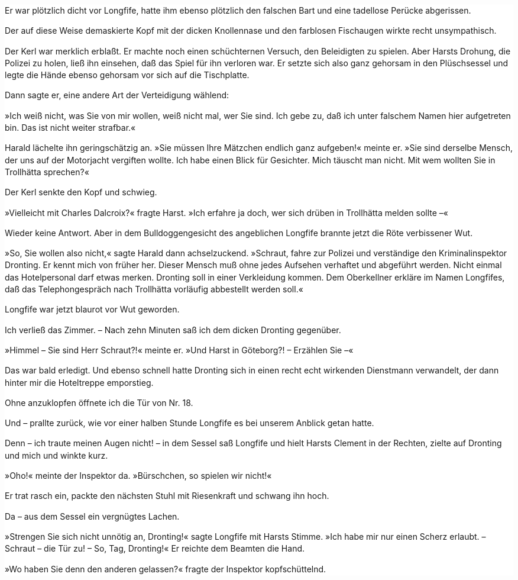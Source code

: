 Er war plötzlich dicht vor Longfife, hatte ihm ebenso plötzlich den falschen Bart und eine tadellose Perücke abgerissen.

Der auf diese Weise demaskierte Kopf mit der dicken Knollennase und den farblosen Fischaugen wirkte recht unsympathisch.

Der Kerl war merklich erblaßt. Er machte noch einen schüchternen Versuch, den Beleidigten zu spielen. Aber Harsts Drohung, die Polizei zu holen, ließ ihn einsehen, daß das Spiel für ihn verloren war. Er setzte sich also ganz gehorsam in den Plüschsessel und legte die Hände ebenso gehorsam vor sich auf die Tischplatte.

Dann sagte er, eine andere Art der Verteidigung wählend:

»Ich weiß nicht, was Sie von mir wollen, weiß nicht mal, wer Sie sind. Ich gebe zu, daß ich unter falschem Namen hier aufgetreten bin. Das ist nicht weiter strafbar.«

Harald lächelte ihn geringschätzig an. »Sie müssen Ihre Mätzchen endlich ganz aufgeben!« meinte er. »Sie sind derselbe Mensch, der uns auf der Motorjacht vergiften wollte. Ich habe einen Blick für Gesichter. Mich täuscht man nicht. Mit wem wollten Sie in Trollhätta sprechen?«

Der Kerl senkte den Kopf und schwieg.

»Vielleicht mit Charles Dalcroix?« fragte Harst. »Ich erfahre ja doch, wer sich drüben in Trollhätta melden sollte –«

Wieder keine Antwort. Aber in dem Bulldoggengesicht des angeblichen Longfife brannte jetzt die Röte verbissener Wut.

»So, Sie wollen also nicht,« sagte Harald dann achselzuckend. »Schraut, fahre zur Polizei und verständige den Kriminalinspektor Dronting. Er kennt mich von früher her. Dieser Mensch muß ohne jedes Aufsehen verhaftet und abgeführt werden. Nicht einmal das Hotelpersonal darf etwas merken. Dronting soll in einer Verkleidung kommen. Dem Oberkellner erkläre im Namen Longfifes, daß das Telephongespräch nach Trollhätta vorläufig abbestellt werden soll.«

Longfife war jetzt blaurot vor Wut geworden.

Ich verließ das Zimmer. – Nach zehn Minuten saß ich dem dicken Dronting gegenüber.

»Himmel – Sie sind Herr Schraut?!« meinte er. »Und Harst in Göteborg?! – Erzählen Sie –«

Das war bald erledigt. Und ebenso schnell hatte Dronting sich in einen recht echt wirkenden Dienstmann verwandelt, der dann hinter mir die Hoteltreppe emporstieg.

Ohne anzuklopfen öffnete ich die Tür von Nr. 18.

Und – prallte zurück, wie vor einer halben Stunde Longfife es bei unserem Anblick getan hatte.

Denn – ich traute meinen Augen nicht! – in dem Sessel saß Longfife und hielt Harsts Clement in der Rechten, zielte auf Dronting und mich und winkte kurz.

»Oho!« meinte der Inspektor da. »Bürschchen, so spielen wir nicht!«

Er trat rasch ein, packte den nächsten Stuhl mit Riesenkraft und schwang ihn hoch.

Da – aus dem Sessel ein vergnügtes Lachen.

»Strengen Sie sich nicht unnötig an, Dronting!« sagte Longfife mit Harsts Stimme. »Ich habe mir nur einen Scherz erlaubt. – Schraut – die Tür zu! – So, Tag, Dronting!« Er reichte dem Beamten die Hand.

»Wo haben Sie denn den anderen gelassen?« fragte der Inspektor kopfschüttelnd.
